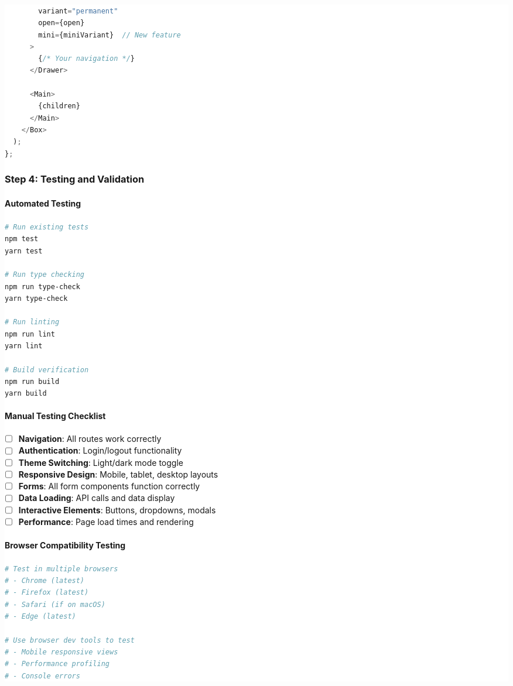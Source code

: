 ```javascript
        variant="permanent"
        open={open}
        mini={miniVariant}  // New feature
      >
        {/* Your navigation */}
      </Drawer>
      
      <Main>
        {children}
      </Main>
    </Box>
  );
};
```

### Step 4: Testing and Validation

#### Automated Testing
```bash
# Run existing tests
npm test
yarn test

# Run type checking
npm run type-check
yarn type-check

# Run linting
npm run lint
yarn lint

# Build verification
npm run build
yarn build
```

#### Manual Testing Checklist
- [ ] **Navigation**: All routes work correctly
- [ ] **Authentication**: Login/logout functionality
- [ ] **Theme Switching**: Light/dark mode toggle
- [ ] **Responsive Design**: Mobile, tablet, desktop layouts
- [ ] **Forms**: All form components function correctly
- [ ] **Data Loading**: API calls and data display
- [ ] **Interactive Elements**: Buttons, dropdowns, modals
- [ ] **Performance**: Page load times and rendering

#### Browser Compatibility Testing
```bash
# Test in multiple browsers
# - Chrome (latest)
# - Firefox (latest)
# - Safari (if on macOS)
# - Edge (latest)

# Use browser dev tools to test
# - Mobile responsive views
# - Performance profiling
# - Console errors
```
